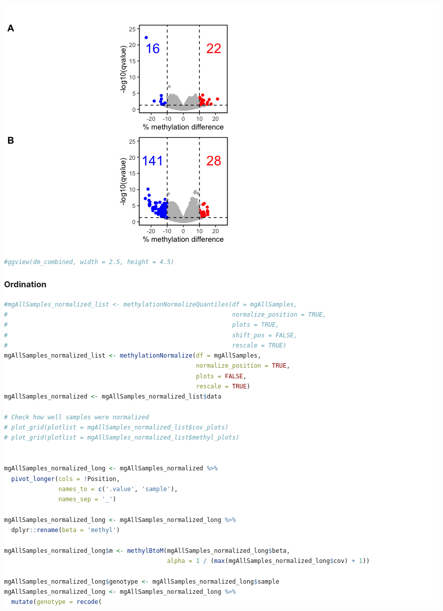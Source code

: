 ![](Paper_notebook_files/figure-gfm/dm_analysis_split_by_group-1.png)

``` r
#ggview(dm_combined, width = 2.5, height = 4.5)
```

### Ordination

``` r
#mgAllSamples_normalized_list <- methylationNormalizeQuantiles(df = mgAllSamples,
#                                                              normalize_position = TRUE,
#                                                              plots = TRUE,
#                                                              shift_pos = FALSE,
#                                                              rescale = TRUE)
mgAllSamples_normalized_list <- methylationNormalize(df = mgAllSamples,
                                                     normalize_position = TRUE,
                                                     plots = FALSE,
                                                     rescale = TRUE)
mgAllSamples_normalized <- mgAllSamples_normalized_list$data

# Check how well samples were normalized
# plot_grid(plotlist = mgAllSamples_normalized_list$cov_plots)
# plot_grid(plotlist = mgAllSamples_normalized_list$methyl_plots)


mgAllSamples_normalized_long <- mgAllSamples_normalized %>% 
  pivot_longer(cols = !Position,
               names_to = c('.value', 'sample'),
               names_sep = '_')

mgAllSamples_normalized_long <- mgAllSamples_normalized_long %>% 
  dplyr::rename(beta = 'methyl')

mgAllSamples_normalized_long$m <- methylBtoM(mgAllSamples_normalized_long$beta,
                                             alpha = 1 / (max(mgAllSamples_normalized_long$cov) + 1))

mgAllSamples_normalized_long$genotype <- mgAllSamples_normalized_long$sample
mgAllSamples_normalized_long <- mgAllSamples_normalized_long %>% 
  mutate(genotype = recode(
```